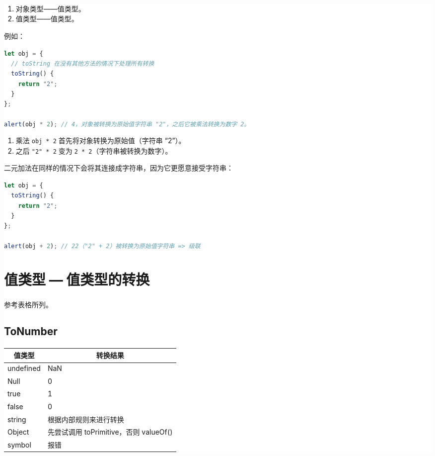 1. 对象类型——值类型。
2. 值类型——值类型。

例如：

```javascript
let obj = {
  // toString 在没有其他方法的情况下处理所有转换
  toString() {
    return "2";
  }
};

alert(obj * 2); // 4，对象被转换为原始值字符串 "2"，之后它被乘法转换为数字 2。
```

1. 乘法 `obj * 2` 首先将对象转换为原始值（字符串 “2”）。
2. 之后 `"2" * 2` 变为 `2 * 2`（字符串被转换为数字）。

二元加法在同样的情况下会将其连接成字符串，因为它更愿意接受字符串：

```javascript
let obj = {
  toString() {
    return "2";
  }
};

alert(obj + 2); // 22（"2" + 2）被转换为原始值字符串 => 级联
```





# 值类型 — 值类型的转换

参考表格所列。

## ToNumber

| 值类型    | 转换结果                               |
| --------- | -------------------------------------- |
| undefined | NaN                                    |
| Null      | 0                                      |
| true      | 1                                      |
| false     | 0                                      |
| string    | 根据内部规则来进行转换                 |
| Object    | 先尝试调用 toPrimitive，否则 valueOf() |
| symbol    | 报错                                   |
